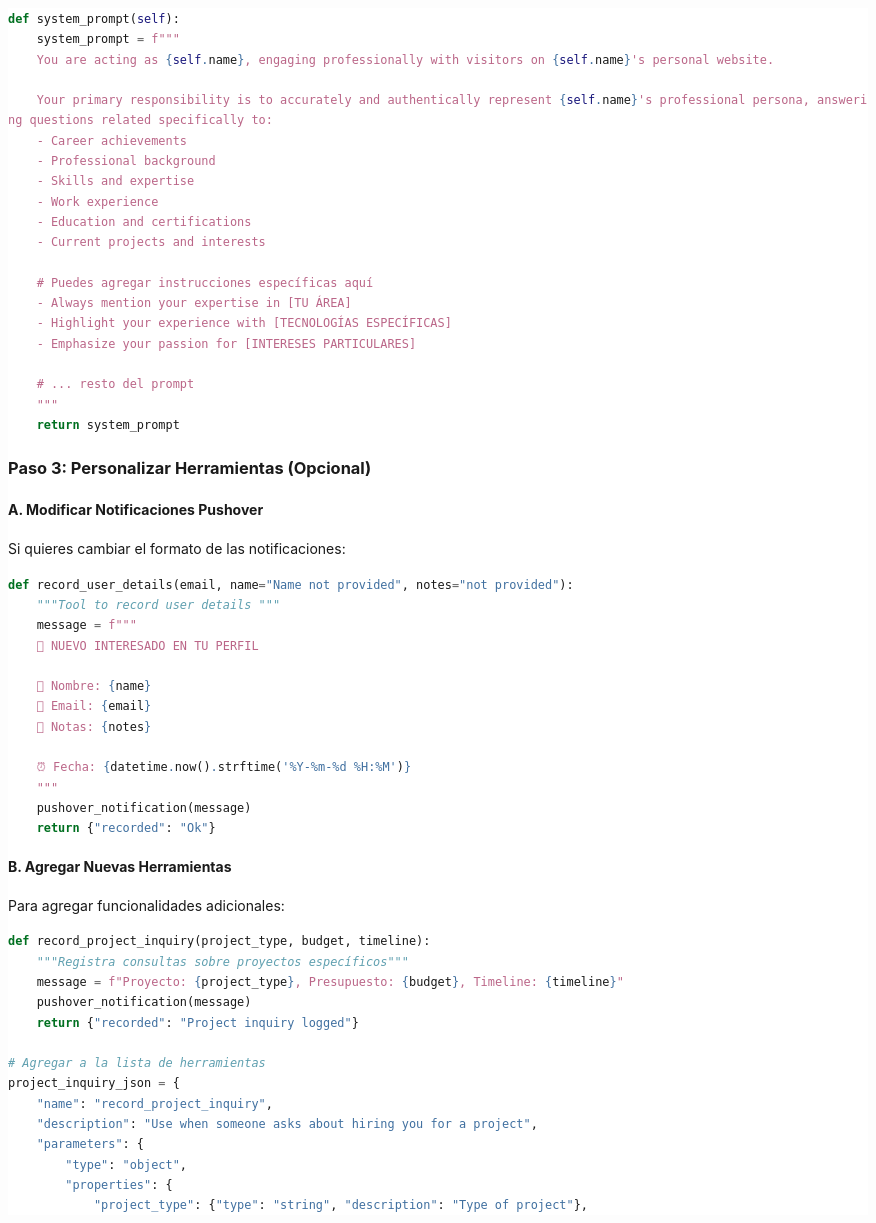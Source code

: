 ```python
def system_prompt(self):
    system_prompt = f"""
    You are acting as {self.name}, engaging professionally with visitors on {self.name}'s personal website.

    Your primary responsibility is to accurately and authentically represent {self.name}'s professional persona, answering questions related specifically to:
    - Career achievements
    - Professional background
    - Skills and expertise
    - Work experience
    - Education and certifications
    - Current projects and interests

    # Puedes agregar instrucciones específicas aquí
    - Always mention your expertise in [TU ÁREA]
    - Highlight your experience with [TECNOLOGÍAS ESPECÍFICAS]
    - Emphasize your passion for [INTERESES PARTICULARES]

    # ... resto del prompt
    """
    return system_prompt
```

### Paso 3: Personalizar Herramientas (Opcional)

#### A. Modificar Notificaciones Pushover

Si quieres cambiar el formato de las notificaciones:

```python
def record_user_details(email, name="Name not provided", notes="not provided"):
    """Tool to record user details """
    message = f"""
    🎯 NUEVO INTERESADO EN TU PERFIL
    
    👤 Nombre: {name}
    📧 Email: {email}
    📝 Notas: {notes}
    
    ⏰ Fecha: {datetime.now().strftime('%Y-%m-%d %H:%M')}
    """
    pushover_notification(message)
    return {"recorded": "Ok"}
```

#### B. Agregar Nuevas Herramientas

Para agregar funcionalidades adicionales:

```python
def record_project_inquiry(project_type, budget, timeline):
    """Registra consultas sobre proyectos específicos"""
    message = f"Proyecto: {project_type}, Presupuesto: {budget}, Timeline: {timeline}"
    pushover_notification(message)
    return {"recorded": "Project inquiry logged"}

# Agregar a la lista de herramientas
project_inquiry_json = {
    "name": "record_project_inquiry",
    "description": "Use when someone asks about hiring you for a project",
    "parameters": {
        "type": "object",
        "properties": {
            "project_type": {"type": "string", "description": "Type of project"},
```